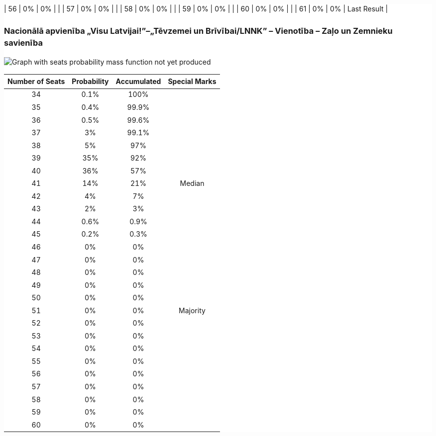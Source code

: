| 56 | 0% | 0% |  |
| 57 | 0% | 0% |  |
| 58 | 0% | 0% |  |
| 59 | 0% | 0% |  |
| 60 | 0% | 0% |  |
| 61 | 0% | 0% | Last Result |

### Nacionālā apvienība „Visu Latvijai!”–„Tēvzemei un Brīvībai/LNNK” – Vienotība – Zaļo un Zemnieku savienība

![Graph with seats probability mass function not yet produced](2018-09-09-FACTUM-coalitions-seats-pmf-na–jv–zzs.png "Seats Probability Mass Function")

| Number of Seats | Probability | Accumulated | Special Marks |
|:---------------:|:-----------:|:-----------:|:-------------:|
| 34 | 0.1% | 100% |  |
| 35 | 0.4% | 99.9% |  |
| 36 | 0.5% | 99.6% |  |
| 37 | 3% | 99.1% |  |
| 38 | 5% | 97% |  |
| 39 | 35% | 92% |  |
| 40 | 36% | 57% |  |
| 41 | 14% | 21% | Median |
| 42 | 4% | 7% |  |
| 43 | 2% | 3% |  |
| 44 | 0.6% | 0.9% |  |
| 45 | 0.2% | 0.3% |  |
| 46 | 0% | 0% |  |
| 47 | 0% | 0% |  |
| 48 | 0% | 0% |  |
| 49 | 0% | 0% |  |
| 50 | 0% | 0% |  |
| 51 | 0% | 0% | Majority |
| 52 | 0% | 0% |  |
| 53 | 0% | 0% |  |
| 54 | 0% | 0% |  |
| 55 | 0% | 0% |  |
| 56 | 0% | 0% |  |
| 57 | 0% | 0% |  |
| 58 | 0% | 0% |  |
| 59 | 0% | 0% |  |
| 60 | 0% | 0% |  |